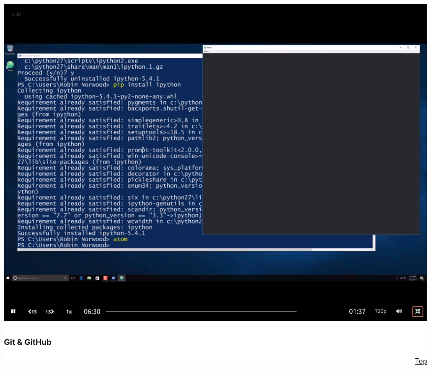 ![](Screenshot%20from%202018-02-18%2011-37-28.png)
---

<a id="st-github"></a>
### Git & GitHub
<p align="right"><a href="#top">Top</a></p>

